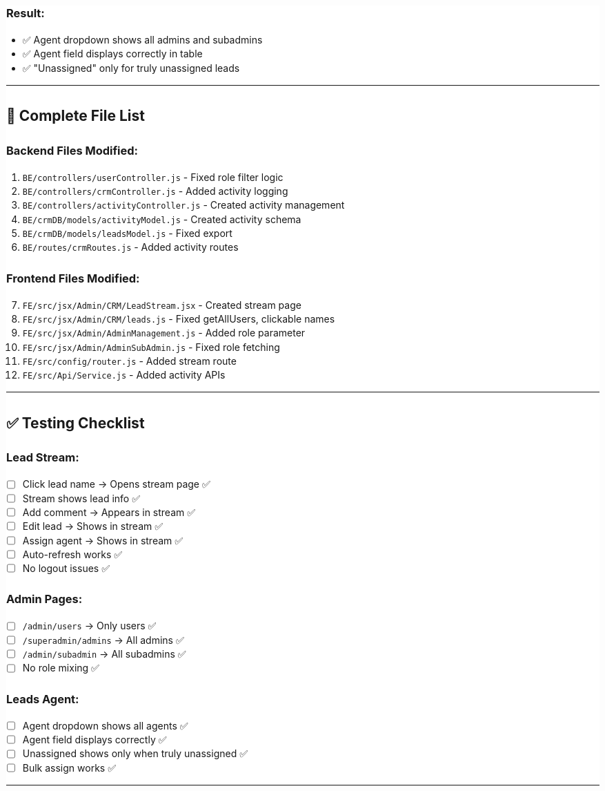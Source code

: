 ### **Result:**
- ✅ Agent dropdown shows all admins and subadmins
- ✅ Agent field displays correctly in table
- ✅ "Unassigned" only for truly unassigned leads

---

## 📁 Complete File List

### **Backend Files Modified:**
1. `BE/controllers/userController.js` - Fixed role filter logic
2. `BE/controllers/crmController.js` - Added activity logging
3. `BE/controllers/activityController.js` - Created activity management
4. `BE/crmDB/models/activityModel.js` - Created activity schema
5. `BE/crmDB/models/leadsModel.js` - Fixed export
6. `BE/routes/crmRoutes.js` - Added activity routes

### **Frontend Files Modified:**
7. `FE/src/jsx/Admin/CRM/LeadStream.jsx` - Created stream page
8. `FE/src/jsx/Admin/CRM/leads.js` - Fixed getAllUsers, clickable names
9. `FE/src/jsx/Admin/AdminManagement.js` - Added role parameter
10. `FE/src/jsx/Admin/AdminSubAdmin.js` - Fixed role fetching
11. `FE/src/config/router.js` - Added stream route
12. `FE/src/Api/Service.js` - Added activity APIs

---

## ✅ Testing Checklist

### **Lead Stream:**
- [ ] Click lead name → Opens stream page ✅
- [ ] Stream shows lead info ✅
- [ ] Add comment → Appears in stream ✅
- [ ] Edit lead → Shows in stream ✅
- [ ] Assign agent → Shows in stream ✅
- [ ] Auto-refresh works ✅
- [ ] No logout issues ✅

### **Admin Pages:**
- [ ] `/admin/users` → Only users ✅
- [ ] `/superadmin/admins` → All admins ✅
- [ ] `/admin/subadmin` → All subadmins ✅
- [ ] No role mixing ✅

### **Leads Agent:**
- [ ] Agent dropdown shows all agents ✅
- [ ] Agent field displays correctly ✅
- [ ] Unassigned shows only when truly unassigned ✅
- [ ] Bulk assign works ✅

---